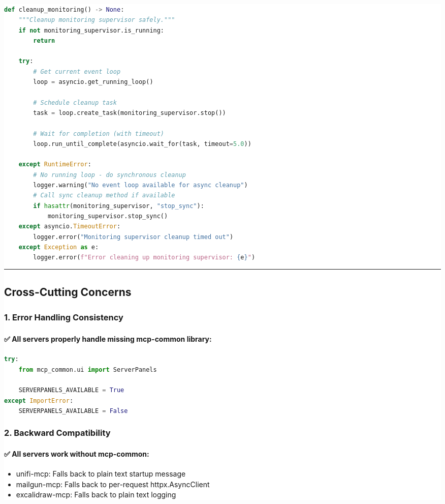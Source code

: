 ```python
def cleanup_monitoring() -> None:
    """Cleanup monitoring supervisor safely."""
    if not monitoring_supervisor.is_running:
        return

    try:
        # Get current event loop
        loop = asyncio.get_running_loop()

        # Schedule cleanup task
        task = loop.create_task(monitoring_supervisor.stop())

        # Wait for completion (with timeout)
        loop.run_until_complete(asyncio.wait_for(task, timeout=5.0))

    except RuntimeError:
        # No running loop - do synchronous cleanup
        logger.warning("No event loop available for async cleanup")
        # Call sync cleanup method if available
        if hasattr(monitoring_supervisor, "stop_sync"):
            monitoring_supervisor.stop_sync()
    except asyncio.TimeoutError:
        logger.error("Monitoring supervisor cleanup timed out")
    except Exception as e:
        logger.error(f"Error cleaning up monitoring supervisor: {e}")
```

______________________________________________________________________

## Cross-Cutting Concerns

### 1. Error Handling Consistency

#### ✅ All servers properly handle missing mcp-common library:

```python
try:
    from mcp_common.ui import ServerPanels

    SERVERPANELS_AVAILABLE = True
except ImportError:
    SERVERPANELS_AVAILABLE = False
```

### 2. Backward Compatibility

#### ✅ All servers work without mcp-common:

- unifi-mcp: Falls back to plain text startup message
- mailgun-mcp: Falls back to per-request httpx.AsyncClient
- excalidraw-mcp: Falls back to plain text logging
